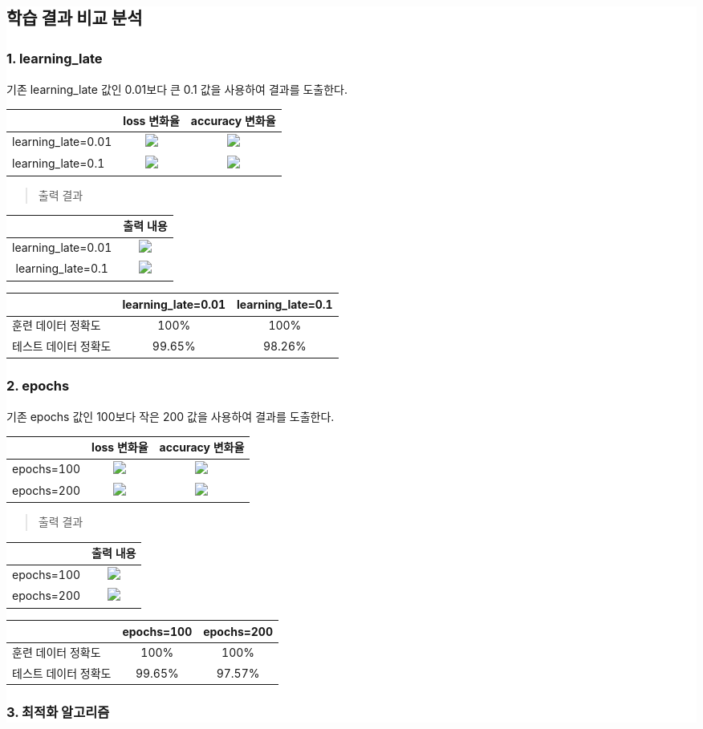 ## 학습 결과 비교 분석

### 1. learning_late

기존 learning_late 값인 0.01보다 큰 0.1 값을 사용하여 결과를 도출한다.

||loss 변화율|accuracy 변화율|
|:---|:---:|:---:|
|learning_late=0.01|<img width="98%" src="https://github.com/woorinlee/tic-tac-toe-learning/assets/83910204/e3102a01-b103-447e-9b38-890f6ea2fd36"/>|<img width="95%" src="https://github.com/woorinlee/tic-tac-toe-learning/assets/83910204/291a1929-14f7-4d09-9039-54f2531e643b"/>|
|learning_late=0.1|<img width="98%" src="https://github.com/woorinlee/tic-tac-toe-learning/assets/83910204/a7aa2e55-ddb5-4ad1-863d-a38a3167f475"/>|<img width="93%" src="https://github.com/woorinlee/tic-tac-toe-learning/assets/83910204/ece3a16b-6a29-4ea1-bca5-63adf337fe86"/>|

> 출력 결과

||출력 내용|
|:---:|:---:|
|learning_late=0.01|<img width="80%" src="https://github.com/woorinlee/tic-tac-toe-learning/assets/83910204/85390bbb-74c5-497b-ae2a-5a2a952e587f"/>|
|learning_late=0.1|<img width="80%" src="https://github.com/woorinlee/tic-tac-toe-learning/assets/83910204/86b7e559-993b-4bcd-b1ba-b34533eb0bb8"/>|

||learning_late=0.01|learning_late=0.1|
|:---|:---:|:---:|
|훈련 데이터 정확도|100%|100%|
|테스트 데이터 정확도|99.65%|98.26%|

### 2. epochs

기존 epochs 값인 100보다 작은 200 값을 사용하여 결과를 도출한다.

||loss 변화율|accuracy 변화율|
|:---|:---:|:---:|
|epochs=100|<img width="98%" src="https://github.com/woorinlee/tic-tac-toe-learning/assets/83910204/e3102a01-b103-447e-9b38-890f6ea2fd36"/>|<img width="95%" src="https://github.com/woorinlee/tic-tac-toe-learning/assets/83910204/291a1929-14f7-4d09-9039-54f2531e643b"/>|
|epochs=200|<img width="98%" src="https://github.com/woorinlee/tic-tac-toe-learning/assets/83910204/20053648-1a87-4963-b936-d074c59492c6"/>|<img width="93%" src="https://github.com/woorinlee/tic-tac-toe-learning/assets/83910204/d62ea108-6393-4a7e-a93c-33db7203d244"/>|

> 출력 결과

||출력 내용|
|:---:|:---:|
|epochs=100|<img width="80%" src="https://github.com/woorinlee/tic-tac-toe-learning/assets/83910204/85390bbb-74c5-497b-ae2a-5a2a952e587f"/>|
|epochs=200|<img width="80%" src="https://github.com/woorinlee/tic-tac-toe-learning/assets/83910204/8b8cb70e-42fc-4855-ab56-9216094f5f3c"/>|

||epochs=100|epochs=200|
|:---|:---:|:---:|
|훈련 데이터 정확도|100%|100%|
|테스트 데이터 정확도|99.65%|97.57%|

### 3. 최적화 알고리즘
